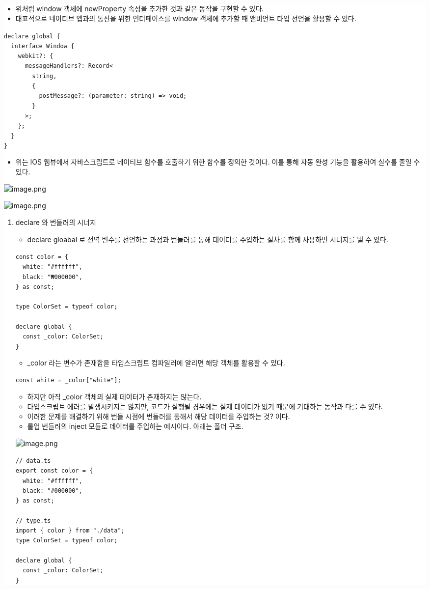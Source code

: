    - 위처럼 window 객체에 newProperty 속성을 추가한 것과 같은 동작을 구현할 수 있다.
   - 대표적으로 네이티브 앱과의 통신을 위한 인터페이스를 window 객체에 추가할 때 앰비언트 타입 선언을 활용할 수 있다.

   ```tsx
   declare global {
     interface Window {
       webkit?: {
         messageHandlers?: Record<
           string,
           {
             postMessage?: (parameter: string) => void;
           }
         >;
       };
     }
   }
   ```

   - 위는 IOS 웹뷰에서 자바스크립트로 네이티브 함수를 호출하기 위한 함수를 정의한 것이다. 이를 통해 자동 완성 기능을 활용하여 실수를 줄일 수 있다.

   ![image.png](https://prod-files-secure.s3.us-west-2.amazonaws.com/f3712c5b-02e6-4029-9dad-f633d7b71a99/9128a042-9ed4-4c4c-8fac-582440a0bd78/image.png)

   ![image.png](https://prod-files-secure.s3.us-west-2.amazonaws.com/f3712c5b-02e6-4029-9dad-f633d7b71a99/28adef70-80d2-4fb8-99e9-b696506ecf6f/image.png)

1. declare 와 번들러의 시너지

   - declare gloabal 로 전역 변수를 선언하는 과정과 번들러를 통해 데이터를 주입하는 절차를 함께 사용하면 시너지를 낼 수 있다.

   ```tsx
   const color = {
     white: "#ffffff",
     black: "₩000000",
   } as const;

   type ColorSet = typeof color;

   declare global {
     const _color: ColorSet;
   }
   ```

   - \_color 라는 변수가 존재함을 타입스크립트 컴파일러에 알리면 해당 객체를 활용할 수 있다.

   ```tsx
   const white = _color["white"];
   ```

   - 하지만 아직 \_color 객체의 실제 데이터가 존재하지는 않는다.
   - 타입스크립트 에러를 발생시키지는 않지만, 코드가 실행될 경우에는 실제 데이터가 없기 때문에 기대하는 동작과 다를 수 있다.
   - 이러한 문제를 해결하기 위해 번들 시점에 번들러를 통해서 해당 데이터를 주입하는 것? 이다.
   - 롤업 번들러의 inject 모듈로 데이터를 주입하는 예시이다. 아래는 폴더 구조.

   ![image.png](https://prod-files-secure.s3.us-west-2.amazonaws.com/f3712c5b-02e6-4029-9dad-f633d7b71a99/f35d82f5-720f-49ed-873e-6daabe8a36c5/image.png)

   ```tsx
   // data.ts
   export const color = {
     white: "#ffffff",
     black: "#000000",
   } as const;

   // type.ts
   import { color } from "./data";
   type ColorSet = typeof color;

   declare global {
     const _color: ColorSet;
   }

   ```